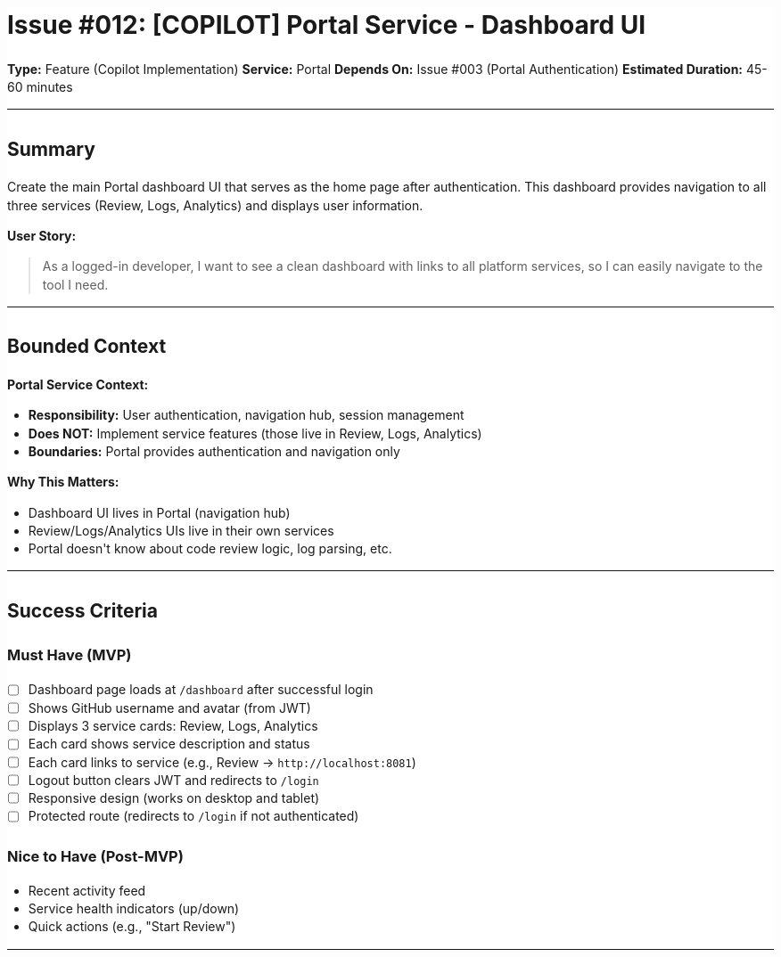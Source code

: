 # Issue #012: [COPILOT] Portal Service - Dashboard UI

**Type:** Feature (Copilot Implementation)
**Service:** Portal
**Depends On:** Issue #003 (Portal Authentication)
**Estimated Duration:** 45-60 minutes

---

## Summary

Create the main Portal dashboard UI that serves as the home page after authentication. This dashboard provides navigation to all three services (Review, Logs, Analytics) and displays user information.

**User Story:**
> As a logged-in developer, I want to see a clean dashboard with links to all platform services, so I can easily navigate to the tool I need.

---

## Bounded Context

**Portal Service Context:**
- **Responsibility:** User authentication, navigation hub, session management
- **Does NOT:** Implement service features (those live in Review, Logs, Analytics)
- **Boundaries:** Portal provides authentication and navigation only

**Why This Matters:**
- Dashboard UI lives in Portal (navigation hub)
- Review/Logs/Analytics UIs live in their own services
- Portal doesn't know about code review logic, log parsing, etc.

---

## Success Criteria

### Must Have (MVP)
- [ ] Dashboard page loads at `/dashboard` after successful login
- [ ] Shows GitHub username and avatar (from JWT)
- [ ] Displays 3 service cards: Review, Logs, Analytics
- [ ] Each card shows service description and status
- [ ] Each card links to service (e.g., Review → `http://localhost:8081`)
- [ ] Logout button clears JWT and redirects to `/login`
- [ ] Responsive design (works on desktop and tablet)
- [ ] Protected route (redirects to `/login` if not authenticated)

### Nice to Have (Post-MVP)
- Recent activity feed
- Service health indicators (up/down)
- Quick actions (e.g., "Start Review")

---